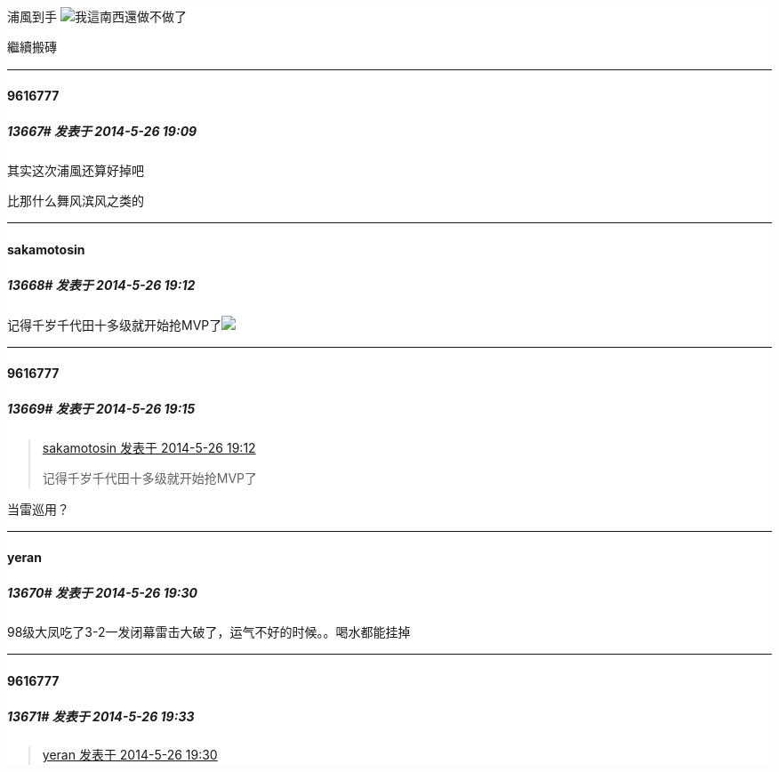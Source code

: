 
浦風到手
<img src="https://static.saraba1st.com/image/smiley/face/149.gif" referrerpolicy="no-referrer">我這南西還做不做了


繼續搬磚


-----

####  9616777  
##### 13667#       发表于 2014-5-26 19:09


其实这次浦風还算好掉吧

比那什么舞风滨风之类的


-----

####  sakamotosin  
##### 13668#       发表于 2014-5-26 19:12


记得千岁千代田十多级就开始抢MVP了<img src="https://static.saraba1st.com/image/smiley/face/149.gif" referrerpolicy="no-referrer">


-----

####  9616777  
##### 13669#       发表于 2014-5-26 19:15


<blockquote><a href="httphttps://bbs.saraba1st.com/2b/forum.php?mod=redirect&amp;goto=findpost&amp;pid=25507585&amp;ptid=930880" target="_blank">sakamotosin 发表于 2014-5-26 19:12</a>

记得千岁千代田十多级就开始抢MVP了</blockquote>
当雷巡用？


-----

####  yeran  
##### 13670#       发表于 2014-5-26 19:30


98级大凤吃了3-2一发闭幕雷击大破了，运气不好的时候。。喝水都能挂掉


-----

####  9616777  
##### 13671#       发表于 2014-5-26 19:33


<blockquote><a href="httphttps://bbs.saraba1st.com/2b/forum.php?mod=redirect&amp;goto=findpost&amp;pid=25507755&amp;ptid=930880" target="_blank">yeran 发表于 2014-5-26 19:30</a>
